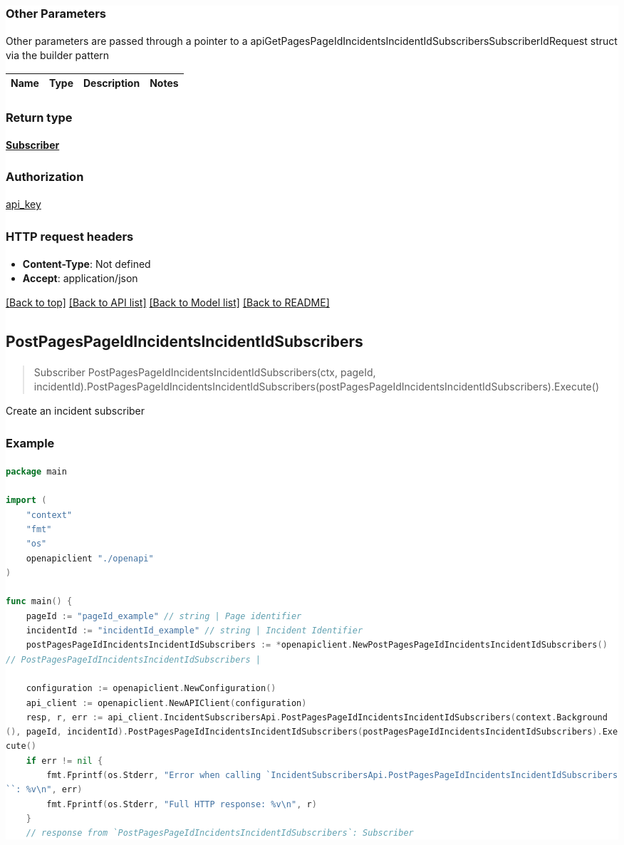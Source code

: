 ### Other Parameters

Other parameters are passed through a pointer to a apiGetPagesPageIdIncidentsIncidentIdSubscribersSubscriberIdRequest struct via the builder pattern


Name | Type | Description  | Notes
------------- | ------------- | ------------- | -------------




### Return type

[**Subscriber**](Subscriber.md)

### Authorization

[api_key](../README.md#api_key)

### HTTP request headers

- **Content-Type**: Not defined
- **Accept**: application/json

[[Back to top]](#) [[Back to API list]](../README.md#documentation-for-api-endpoints)
[[Back to Model list]](../README.md#documentation-for-models)
[[Back to README]](../README.md)


## PostPagesPageIdIncidentsIncidentIdSubscribers

> Subscriber PostPagesPageIdIncidentsIncidentIdSubscribers(ctx, pageId, incidentId).PostPagesPageIdIncidentsIncidentIdSubscribers(postPagesPageIdIncidentsIncidentIdSubscribers).Execute()

Create an incident subscriber



### Example

```go
package main

import (
    "context"
    "fmt"
    "os"
    openapiclient "./openapi"
)

func main() {
    pageId := "pageId_example" // string | Page identifier
    incidentId := "incidentId_example" // string | Incident Identifier
    postPagesPageIdIncidentsIncidentIdSubscribers := *openapiclient.NewPostPagesPageIdIncidentsIncidentIdSubscribers() // PostPagesPageIdIncidentsIncidentIdSubscribers | 

    configuration := openapiclient.NewConfiguration()
    api_client := openapiclient.NewAPIClient(configuration)
    resp, r, err := api_client.IncidentSubscribersApi.PostPagesPageIdIncidentsIncidentIdSubscribers(context.Background(), pageId, incidentId).PostPagesPageIdIncidentsIncidentIdSubscribers(postPagesPageIdIncidentsIncidentIdSubscribers).Execute()
    if err != nil {
        fmt.Fprintf(os.Stderr, "Error when calling `IncidentSubscribersApi.PostPagesPageIdIncidentsIncidentIdSubscribers``: %v\n", err)
        fmt.Fprintf(os.Stderr, "Full HTTP response: %v\n", r)
    }
    // response from `PostPagesPageIdIncidentsIncidentIdSubscribers`: Subscriber
```
